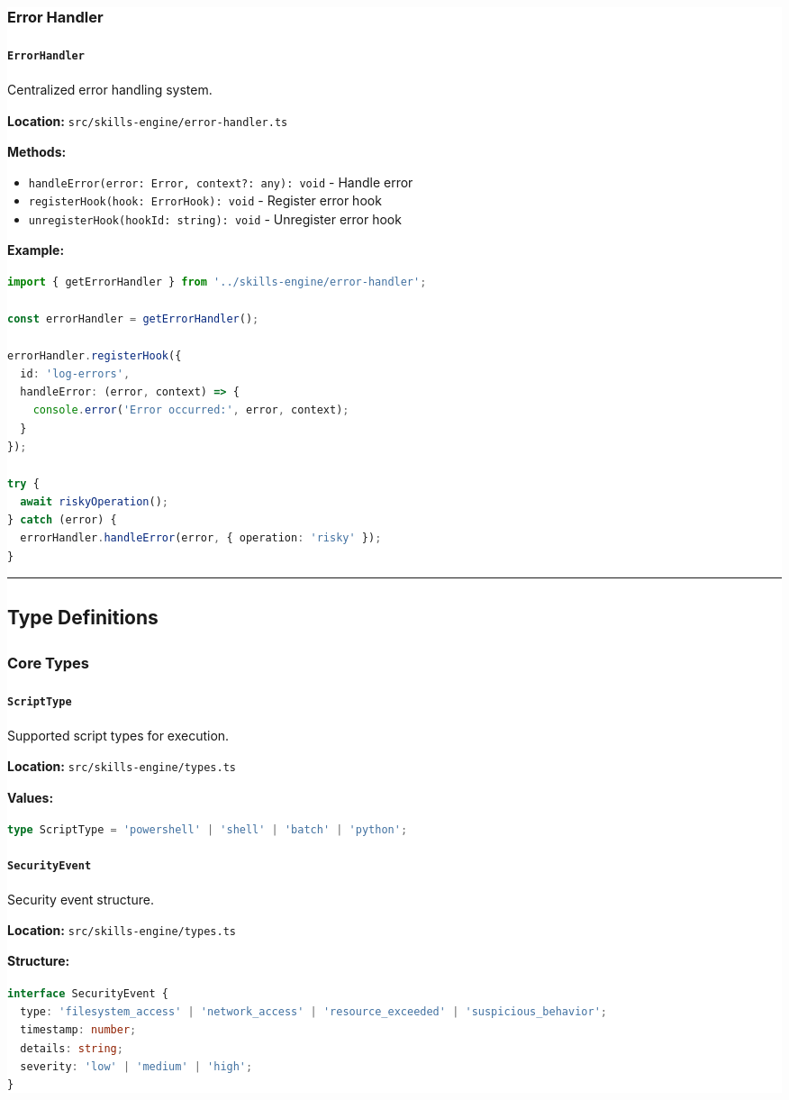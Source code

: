 ### Error Handler

#### `ErrorHandler`
Centralized error handling system.

**Location:** `src/skills-engine/error-handler.ts`

**Methods:**
- `handleError(error: Error, context?: any): void` - Handle error
- `registerHook(hook: ErrorHook): void` - Register error hook
- `unregisterHook(hookId: string): void` - Unregister error hook

**Example:**
```typescript
import { getErrorHandler } from '../skills-engine/error-handler';

const errorHandler = getErrorHandler();

errorHandler.registerHook({
  id: 'log-errors',
  handleError: (error, context) => {
    console.error('Error occurred:', error, context);
  }
});

try {
  await riskyOperation();
} catch (error) {
  errorHandler.handleError(error, { operation: 'risky' });
}
```

---

## Type Definitions

### Core Types

#### `ScriptType`
Supported script types for execution.

**Location:** `src/skills-engine/types.ts`

**Values:**
```typescript
type ScriptType = 'powershell' | 'shell' | 'batch' | 'python';
```

#### `SecurityEvent`
Security event structure.

**Location:** `src/skills-engine/types.ts`

**Structure:**
```typescript
interface SecurityEvent {
  type: 'filesystem_access' | 'network_access' | 'resource_exceeded' | 'suspicious_behavior';
  timestamp: number;
  details: string;
  severity: 'low' | 'medium' | 'high';
}
```
